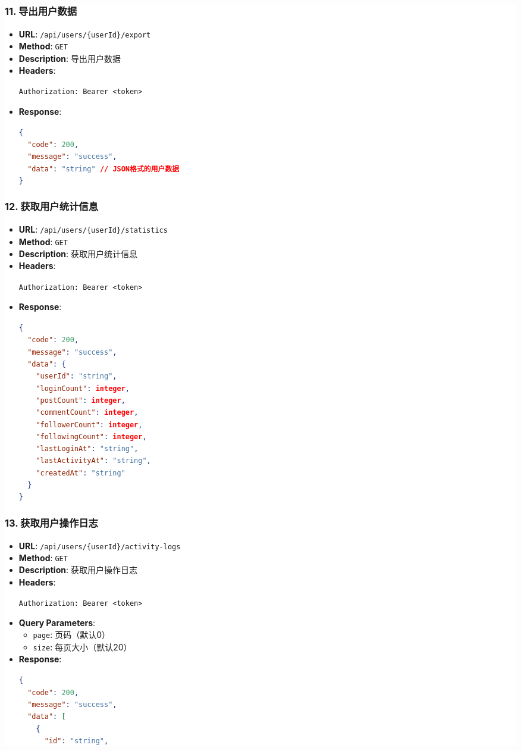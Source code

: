 ### 11. 导出用户数据

- **URL**: `/api/users/{userId}/export`
- **Method**: `GET`
- **Description**: 导出用户数据
- **Headers**:
  ```
  Authorization: Bearer <token>
  ```
- **Response**:
  ```json
  {
    "code": 200,
    "message": "success",
    "data": "string" // JSON格式的用户数据
  }
  ```

### 12. 获取用户统计信息

- **URL**: `/api/users/{userId}/statistics`
- **Method**: `GET`
- **Description**: 获取用户统计信息
- **Headers**:
  ```
  Authorization: Bearer <token>
  ```
- **Response**:
  ```json
  {
    "code": 200,
    "message": "success",
    "data": {
      "userId": "string",
      "loginCount": integer,
      "postCount": integer,
      "commentCount": integer,
      "followerCount": integer,
      "followingCount": integer,
      "lastLoginAt": "string",
      "lastActivityAt": "string",
      "createdAt": "string"
    }
  }
  ```

### 13. 获取用户操作日志

- **URL**: `/api/users/{userId}/activity-logs`
- **Method**: `GET`
- **Description**: 获取用户操作日志
- **Headers**:
  ```
  Authorization: Bearer <token>
  ```
- **Query Parameters**:
  - `page`: 页码（默认0）
  - `size`: 每页大小（默认20）
- **Response**:
  ```json
  {
    "code": 200,
    "message": "success",
    "data": [
      {
        "id": "string",
  ```